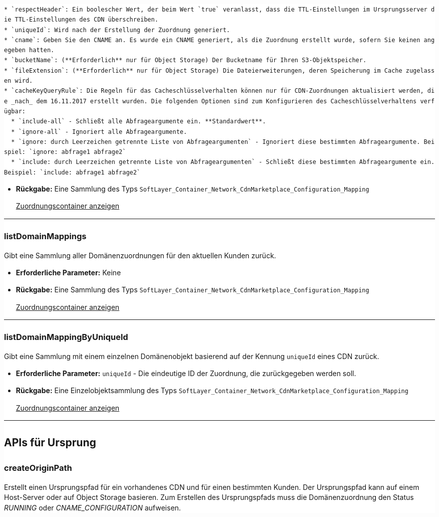     * `respectHeader`: Ein boolescher Wert, der beim Wert `true` veranlasst, dass die TTL-Einstellungen im Ursprungsserver die TTL-Einstellungen des CDN überschreiben.
    * `uniqueId`: Wird nach der Erstellung der Zuordnung generiert.
    * `cname`: Geben Sie den CNAME an. Es wurde ein CNAME generiert, als die Zuordnung erstellt wurde, sofern Sie keinen angegeben hatten.
    * `bucketName`: (**Erforderlich** nur für Object Storage) Der Bucketname für Ihren S3-Objektspeicher.
    * `fileExtension`: (**Erforderlich** nur für Object Storage) Die Dateierweiterungen, deren Speicherung im Cache zugelassen wird.
    * `cacheKeyQueryRule`: Die Regeln für das Cacheschlüsselverhalten können nur für CDN-Zuordnungen aktualisiert werden, die _nach_ dem 16.11.2017 erstellt wurden. Die folgenden Optionen sind zum Konfigurieren des Cacheschlüsselverhaltens verfügbar:
      * `include-all` - Schließt alle Abfrageargumente ein. **Standardwert**.
      * `ignore-all` - Ignoriert alle Abfrageargumente.
      * `ignore: durch Leerzeichen getrennte Liste von Abfrageargumenten` - Ignoriert diese bestimmten Abfrageargumente. Beispiel: `ignore: abfrage1 abfrage2`
      * `include: durch Leerzeichen getrennte Liste von Abfrageargumenten` - Schließt diese bestimmten Abfrageargumente ein. Beispiel: `include: abfrage1 abfrage2`
* **Rückgabe:** Eine Sammlung des Typs `SoftLayer_Container_Network_CdnMarketplace_Configuration_Mapping`

  [Zuordnungscontainer anzeigen](/docs/infrastructure/CDN/mapping-container.html)

----
### listDomainMappings
Gibt eine Sammlung aller Domänenzuordnungen für den aktuellen Kunden zurück.

* **Erforderliche Parameter:** Keine
* **Rückgabe:** Eine Sammlung des Typs `SoftLayer_Container_Network_CdnMarketplace_Configuration_Mapping`

  [Zuordnungscontainer anzeigen](/docs/infrastructure/CDN/mapping-container.html)

----
### listDomainMappingByUniqueId
Gibt eine Sammlung mit einem einzelnen Domänenobjekt basierend auf der Kennung `uniqueId` eines CDN zurück.

* **Erforderliche Parameter:** `uniqueId` - Die eindeutige ID der Zuordnung, die zurückgegeben werden soll.
* **Rückgabe:** Eine Einzelobjektsammlung des Typs `SoftLayer_Container_Network_CdnMarketplace_Configuration_Mapping`

  [Zuordnungscontainer anzeigen](/docs/infrastructure/CDN/mapping-container.html)

----
## APIs für Ursprung
### createOriginPath
Erstellt einen Ursprungspfad für ein vorhandenes CDN und für einen bestimmten Kunden. Der Ursprungspfad kann auf einem Host-Server oder auf Object Storage basieren. Zum Erstellen des Ursprungspfads muss die Domänenzuordnung den Status _RUNNING_ oder _CNAME_CONFIGURATION_ aufweisen.
